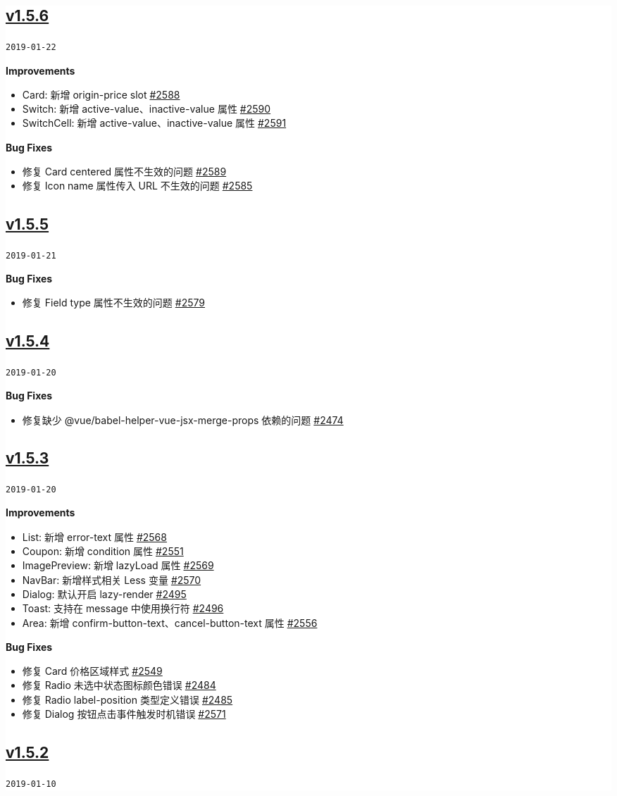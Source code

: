 ## [v1.5.6](https://github.com/youzan/vant/tree/v1.5.6)
`2019-01-22`

**Improvements**

- Card: 新增 origin-price slot [\#2588](https://github.com/youzan/vant/pull/2588)
- Switch: 新增 active-value、inactive-value 属性 [\#2590](https://github.com/youzan/vant/pull/2590)
- SwitchCell: 新增 active-value、inactive-value 属性 [\#2591](https://github.com/youzan/vant/pull/2591)

**Bug Fixes**

- 修复 Card centered 属性不生效的问题 [\#2589](https://github.com/youzan/vant/pull/2589)
- 修复 Icon name 属性传入 URL 不生效的问题 [\#2585](https://github.com/youzan/vant/pull/2585)


## [v1.5.5](https://github.com/youzan/vant/tree/v1.5.5)
`2019-01-21`

**Bug Fixes**

- 修复 Field type 属性不生效的问题 [\#2579](https://github.com/youzan/vant/pull/2579)


## [v1.5.4](https://github.com/youzan/vant/tree/v1.5.4)
`2019-01-20`

**Bug Fixes**

- 修复缺少 @vue/babel-helper-vue-jsx-merge-props 依赖的问题 [\#2474](https://github.com/youzan/vant/issues/2474)


## [v1.5.3](https://github.com/youzan/vant/tree/v1.5.3)
`2019-01-20`

**Improvements**

- List: 新增 error-text 属性 [\#2568](https://github.com/youzan/vant/pull/2568)
- Coupon: 新增 condition 属性 [\#2551](https://github.com/youzan/vant/pull/2551)
- ImagePreview: 新增 lazyLoad 属性 [\#2569](https://github.com/youzan/vant/pull/2569)
- NavBar: 新增样式相关 Less 变量 [\#2570](https://github.com/youzan/vant/pull/2570)
- Dialog: 默认开启 lazy-render [\#2495](https://github.com/youzan/vant/pull/2495)
- Toast: 支持在 message 中使用换行符 [\#2496](https://github.com/youzan/vant/pull/2496)
- Area: 新增 confirm-button-text、cancel-button-text 属性 [\#2556](https://github.com/youzan/vant/pull/2556)

**Bug Fixes**

- 修复 Card 价格区域样式 [\#2549](https://github.com/youzan/vant/pull/2549)
- 修复 Radio 未选中状态图标颜色错误 [\#2484](https://github.com/youzan/vant/pull/2484)
- 修复 Radio label-position 类型定义错误 [\#2485](https://github.com/youzan/vant/pull/2485)
- 修复 Dialog 按钮点击事件触发时机错误 [\#2571](https://github.com/youzan/vant/pull/2571)


## [v1.5.2](https://github.com/youzan/vant/tree/v1.5.2)
`2019-01-10`
